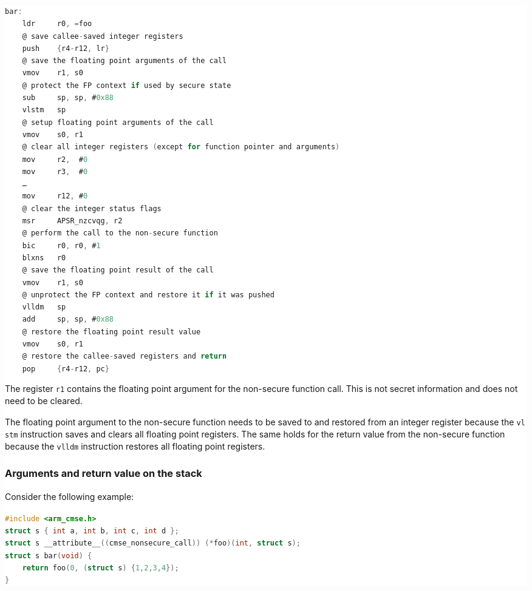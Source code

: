 ``` c
bar:
    ldr     r0, =foo
    @ save callee-saved integer registers
    push    {r4-r12, lr}
    @ save the floating point arguments of the call
    vmov    r1, s0
    @ protect the FP context if used by secure state
    sub     sp, sp, #0x88
    vlstm   sp
    @ setup floating point arguments of the call
    vmov    s0, r1
    @ clear all integer registers (except for function pointer and arguments)
    mov     r2,  #0
    mov     r3,  #0
    …
    mov     r12, #0
    @ clear the integer status flags
    msr     APSR_nzcvqg, r2
    @ perform the call to the non-secure function 
    bic     r0, r0, #1
    blxns   r0
    @ save the floating point result of the call
    vmov    r1, s0 
    @ unprotect the FP context and restore it if it was pushed
    vlldm   sp
    add     sp, sp, #0x88
    @ restore the floating point result value
    vmov    s0, r1
    @ restore the callee-saved registers and return
    pop     {r4-r12, pc}
```

The register `r1` contains the floating point argument for the non-secure
function call. This is not secret information and does not need to be cleared.

The floating point argument to the non-secure function needs to be saved to and
restored from an integer register because the `vlstm` instruction saves and clears
all floating point registers. The same holds for the return value from the
non-secure function because the `vlldm` instruction restores all floating point
registers.

### Arguments and return value on the stack

Consider the following example:

``` c
#include <arm_cmse.h>
struct s { int a, int b, int c, int d };
struct s __attribute__((cmse_nonsecure_call)) (*foo)(int, struct s);
struct s bar(void) {
    return foo(0, (struct s) {1,2,3,4});
}
```
